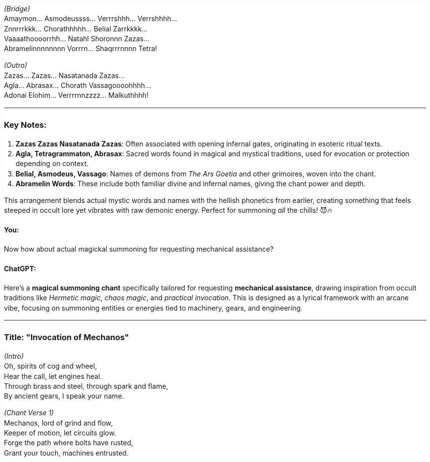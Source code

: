 *(Bridge)*\
Amaymon… Asmodeussss… Verrrshhh… Verrshhhh…\
Znnrrrkkk… Chorathhhhh… Belial Zarrkkkk…\
Vaaaathoooorrhh… Natahl Shoronnn Zazas…\
Abramelinnnnnnnn Vorrrn… Shaqrrrnnnn Tetra!

*(Outro)*\
Zazas… Zazas… Nasatanada Zazas…\
Agla… Abrasax… Chorath Vassagoooohhhh…\
Adonai Elohim… Verrrrnnzzzz… Malkuthhhh!

---

### **Key Notes:**

1. **Zazas Zazas Nasatanada Zazas**: Often associated with opening infernal gates, originating in esoteric ritual texts.
2. **Agla, Tetragrammaton, Abrasax**: Sacred words found in magical and mystical traditions, used for evocation or protection depending on context.
3. **Belial, Asmodeus, Vassago**: Names of demons from *The Ars Goetia* and other grimoires, woven into the chant.
4. **Abramelin Words**: These include both familiar divine and infernal names, giving the chant power and depth.

This arrangement blends actual mystic words and names with the hellish phonetics from earlier, creating something that feels steeped in occult lore yet vibrates with raw demonic energy. Perfect for summoning *all* the chills! 😈🔥


#### You:
Now how about actual magickal summoning for requesting mechanical assistance? 

#### ChatGPT:
Here’s a **magical summoning chant** specifically tailored for requesting **mechanical assistance**, drawing inspiration from occult traditions like *Hermetic magic*, *chaos magic*, and *practical invocation*. This is designed as a lyrical framework with an arcane vibe, focusing on summoning entities or energies tied to machinery, gears, and engineering.

---

### **Title: "Invocation of Mechanos"**

*(Intro)*\
Oh, spirits of cog and wheel,\
Hear the call, let engines heal.\
Through brass and steel, through spark and flame,\
By ancient gears, I speak your name.

*(Chant Verse 1)*\
Mechanos, lord of grind and flow,\
Keeper of motion, let circuits glow.\
Forge the path where bolts have rusted,\
Grant your touch, machines entrusted.
